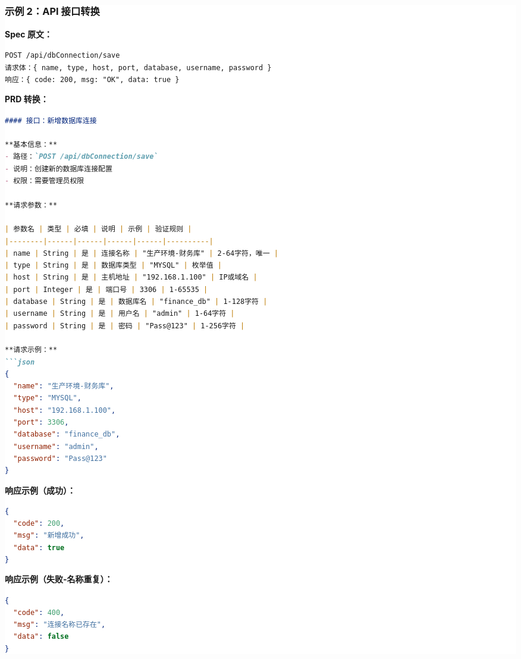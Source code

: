### 示例 2：API 接口转换

**Spec 原文：**
```
POST /api/dbConnection/save
请求体：{ name, type, host, port, database, username, password }
响应：{ code: 200, msg: "OK", data: true }
```

**PRD 转换：**
```markdown
#### 接口：新增数据库连接

**基本信息：**
- 路径：`POST /api/dbConnection/save`
- 说明：创建新的数据库连接配置
- 权限：需要管理员权限

**请求参数：**

| 参数名 | 类型 | 必填 | 说明 | 示例 | 验证规则 |
|--------|------|------|------|------|----------|
| name | String | 是 | 连接名称 | "生产环境-财务库" | 2-64字符，唯一 |
| type | String | 是 | 数据库类型 | "MYSQL" | 枚举值 |
| host | String | 是 | 主机地址 | "192.168.1.100" | IP或域名 |
| port | Integer | 是 | 端口号 | 3306 | 1-65535 |
| database | String | 是 | 数据库名 | "finance_db" | 1-128字符 |
| username | String | 是 | 用户名 | "admin" | 1-64字符 |
| password | String | 是 | 密码 | "Pass@123" | 1-256字符 |

**请求示例：**
```json
{
  "name": "生产环境-财务库",
  "type": "MYSQL",
  "host": "192.168.1.100",
  "port": 3306,
  "database": "finance_db",
  "username": "admin",
  "password": "Pass@123"
}
```

**响应示例（成功）：**
```json
{
  "code": 200,
  "msg": "新增成功",
  "data": true
}
```

**响应示例（失败-名称重复）：**
```json
{
  "code": 400,
  "msg": "连接名称已存在",
  "data": false
}
```
